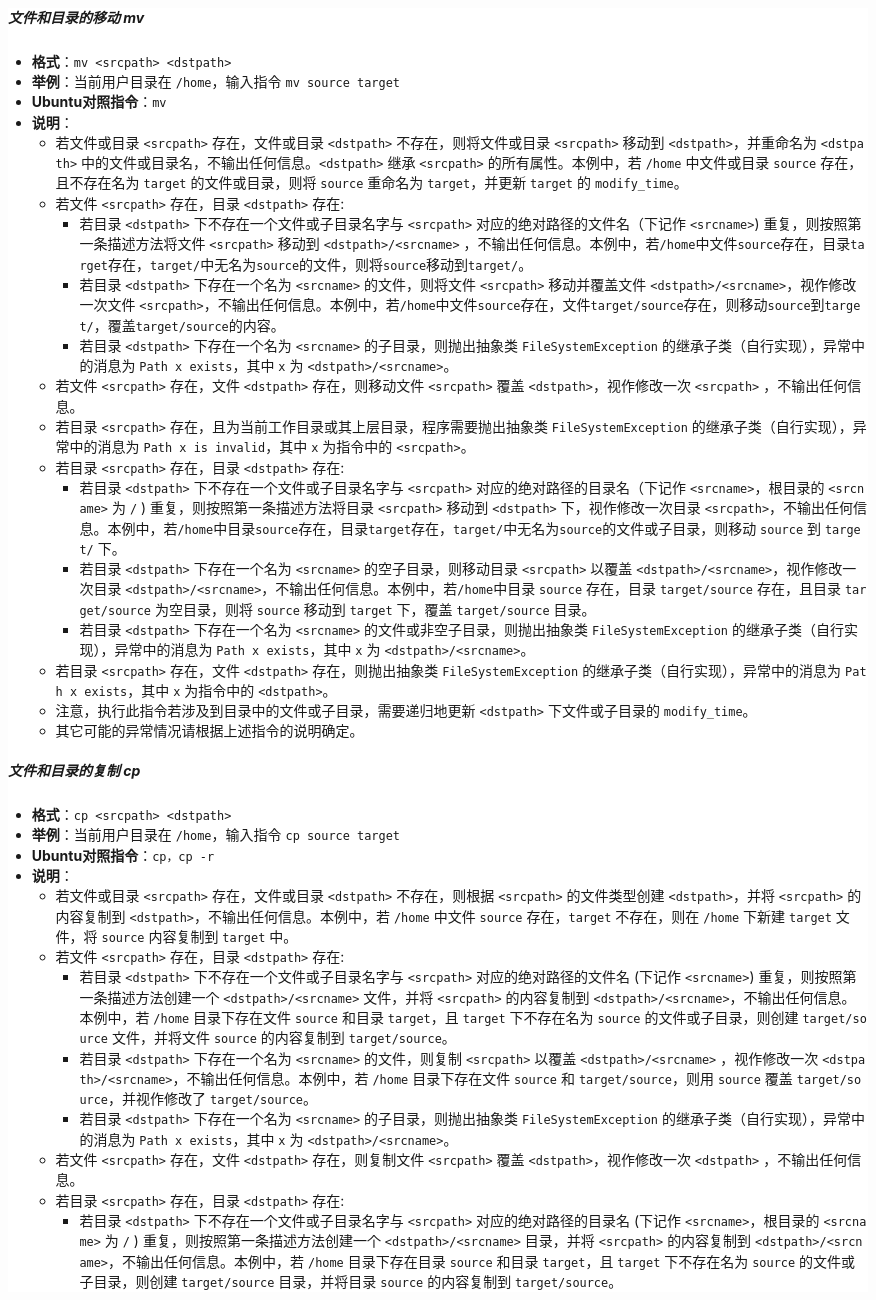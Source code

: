 ##### 文件和目录的移动 mv

- **格式**：`mv <srcpath> <dstpath>`
- **举例**：当前用户目录在 `/home`，输入指令 `mv source target`
- **Ubuntu对照指令**：`mv`
- **说明**：
  - 若文件或目录 `<srcpath>` 存在，文件或目录 `<dstpath>` 不存在，则将文件或目录 `<srcpath>` 移动到 `<dstpath>`，并重命名为 `<dstpath>` 中的文件或目录名，不输出任何信息。`<dstpath>` 继承 `<srcpath>` 的所有属性。本例中，若 `/home` 中文件或目录 `source` 存在，且不存在名为 `target` 的文件或目录，则将 `source` 重命名为 `target`，并更新 `target` 的 `modify_time`。
  - 若文件 `<srcpath>` 存在，目录 `<dstpath>` 存在:
     - 若目录 `<dstpath>` 下不存在一个文件或子目录名字与 `<srcpath>` 对应的绝对路径的文件名（下记作 `<srcname>`) 重复，则按照第一条描述方法将文件 `<srcpath>` 移动到 `<dstpath>/<srcname>` ，不输出任何信息。本例中，若`/home`中文件`source`存在，目录`target`存在，`target/`中无名为`source`的文件，则将`source`移动到`target/`。
     - 若目录 `<dstpath>` 下存在一个名为 `<srcname>` 的文件，则将文件 `<srcpath>` 移动并覆盖文件 `<dstpath>/<srcname>`，视作修改一次文件 `<srcpath>`，不输出任何信息。本例中，若`/home`中文件`source`存在，文件`target/source`存在，则移动`source`到`target/`，覆盖`target/source`的内容。
     - 若目录 `<dstpath>` 下存在一个名为 `<srcname>` 的子目录，则抛出抽象类 `FileSystemException` 的继承子类（自行实现），异常中的消息为 `Path x exists`，其中 `x` 为 `<dstpath>/<srcname>`。
  - 若文件 `<srcpath>` 存在，文件 `<dstpath>` 存在，则移动文件 `<srcpath>` 覆盖 `<dstpath>`，视作修改一次 `<srcpath>` ，不输出任何信息。
  - 若目录 `<srcpath>` 存在，且为当前工作目录或其上层目录，程序需要抛出抽象类 `FileSystemException` 的继承子类（自行实现），异常中的消息为 `Path x is invalid`，其中 `x` 为指令中的 `<srcpath>`。
  - 若目录 `<srcpath>` 存在，目录 `<dstpath>` 存在:
     - 若目录 `<dstpath>` 下不存在一个文件或子目录名字与 `<srcpath>` 对应的绝对路径的目录名（下记作 `<srcname>`，根目录的 `<srcname>` 为 `/` ) 重复，则按照第一条描述方法将目录 `<srcpath>` 移动到 `<dstpath>` 下，视作修改一次目录 `<srcpath>`，不输出任何信息。本例中，若`/home`中目录`source`存在，目录`target`存在，`target/`中无名为`source`的文件或子目录，则移动 `source` 到 `target/` 下。
     - 若目录 `<dstpath>` 下存在一个名为 `<srcname>` 的空子目录，则移动目录 `<srcpath>` 以覆盖 `<dstpath>/<srcname>`，视作修改一次目录 `<dstpath>/<srcname>`，不输出任何信息。本例中，若`/home`中目录 `source` 存在，目录 `target/source` 存在，且目录 `target/source` 为空目录，则将 `source` 移动到 `target` 下，覆盖 `target/source` 目录。
     - 若目录 `<dstpath>` 下存在一个名为 `<srcname>` 的文件或非空子目录，则抛出抽象类 `FileSystemException` 的继承子类（自行实现），异常中的消息为 `Path x exists`，其中 `x` 为 `<dstpath>/<srcname>`。
  - 若目录 `<srcpath>` 存在，文件 `<dstpath>` 存在，则抛出抽象类 `FileSystemException` 的继承子类（自行实现），异常中的消息为 `Path x exists`，其中 `x` 为指令中的 `<dstpath>`。
  - 注意，执行此指令若涉及到目录中的文件或子目录，需要递归地更新 `<dstpath>` 下文件或子目录的 `modify_time`。
  - 其它可能的异常情况请根据上述指令的说明确定。

##### 文件和目录的复制 cp

- **格式**：`cp <srcpath> <dstpath>`
- **举例**：当前用户目录在 `/home`，输入指令 `cp source target`
- **Ubuntu对照指令**：`cp，cp -r`
- **说明**：
   - 若文件或目录 `<srcpath>` 存在，文件或目录 `<dstpath>` 不存在，则根据 `<srcpath>` 的文件类型创建 `<dstpath>`，并将 `<srcpath>` 的内容复制到 `<dstpath>`，不输出任何信息。本例中，若 `/home` 中文件 `source` 存在，`target` 不存在，则在 `/home` 下新建 `target` 文件，将 `source` 内容复制到 `target` 中。
  - 若文件 `<srcpath>` 存在，目录 `<dstpath>` 存在:
     - 若目录 `<dstpath>` 下不存在一个文件或子目录名字与 `<srcpath>` 对应的绝对路径的文件名 (下记作 `<srcname>`) 重复，则按照第一条描述方法创建一个 `<dstpath>/<srcname>` 文件，并将 `<srcpath>` 的内容复制到 `<dstpath>/<srcname>`，不输出任何信息。本例中，若 `/home` 目录下存在文件 `source` 和目录 `target`，且 `target` 下不存在名为 `source` 的文件或子目录，则创建 `target/source` 文件，并将文件 `source` 的内容复制到 `target/source`。
     - 若目录 `<dstpath>` 下存在一个名为 `<srcname>` 的文件，则复制 `<srcpath>` 以覆盖 `<dstpath>/<srcname>` ，视作修改一次 `<dstpath>/<srcname>`，不输出任何信息。本例中，若 `/home` 目录下存在文件 `source` 和 `target/source`，则用 `source` 覆盖 `target/source`，并视作修改了 `target/source`。
     - 若目录 `<dstpath>` 下存在一个名为 `<srcname>` 的子目录，则抛出抽象类 `FileSystemException` 的继承子类（自行实现），异常中的消息为 `Path x exists`，其中 `x` 为 `<dstpath>/<srcname>`。
  - 若文件 `<srcpath>` 存在，文件 `<dstpath>` 存在，则复制文件 `<srcpath>` 覆盖 `<dstpath>`，视作修改一次 `<dstpath>` ，不输出任何信息。
  - 若目录 `<srcpath>` 存在，目录 `<dstpath>` 存在:
     - 若目录 `<dstpath>` 下不存在一个文件或子目录名字与 `<srcpath>` 对应的绝对路径的目录名 (下记作 `<srcname>`，根目录的 `<srcname>` 为 `/` ) 重复，则按照第一条描述方法创建一个 `<dstpath>/<srcname>` 目录，并将 `<srcpath>` 的内容复制到 `<dstpath>/<srcname>`，不输出任何信息。本例中，若 `/home` 目录下存在目录 `source` 和目录 `target`，且 `target` 下不存在名为 `source` 的文件或子目录，则创建 `target/source` 目录，并将目录 `source` 的内容复制到 `target/source`。